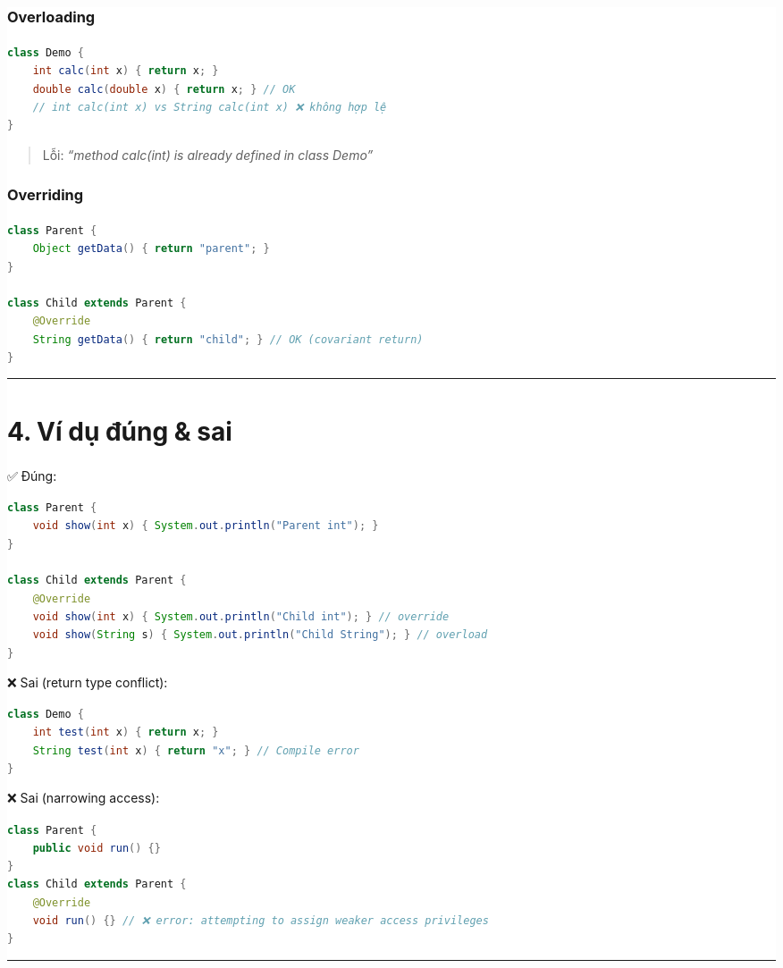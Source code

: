 ### Overloading

```java
class Demo {
    int calc(int x) { return x; }
    double calc(double x) { return x; } // OK
    // int calc(int x) vs String calc(int x) ❌ không hợp lệ
}
```

> Lỗi: *“method calc(int) is already defined in class Demo”*

### Overriding

```java
class Parent {
    Object getData() { return "parent"; }
}

class Child extends Parent {
    @Override
    String getData() { return "child"; } // OK (covariant return)
}
```

---

# 4. Ví dụ đúng & sai

✅ Đúng:

```java
class Parent {
    void show(int x) { System.out.println("Parent int"); }
}

class Child extends Parent {
    @Override
    void show(int x) { System.out.println("Child int"); } // override
    void show(String s) { System.out.println("Child String"); } // overload
}
```

❌ Sai (return type conflict):

```java
class Demo {
    int test(int x) { return x; }
    String test(int x) { return "x"; } // Compile error
}
```

❌ Sai (narrowing access):

```java
class Parent {
    public void run() {}
}
class Child extends Parent {
    @Override
    void run() {} // ❌ error: attempting to assign weaker access privileges
}
```

---